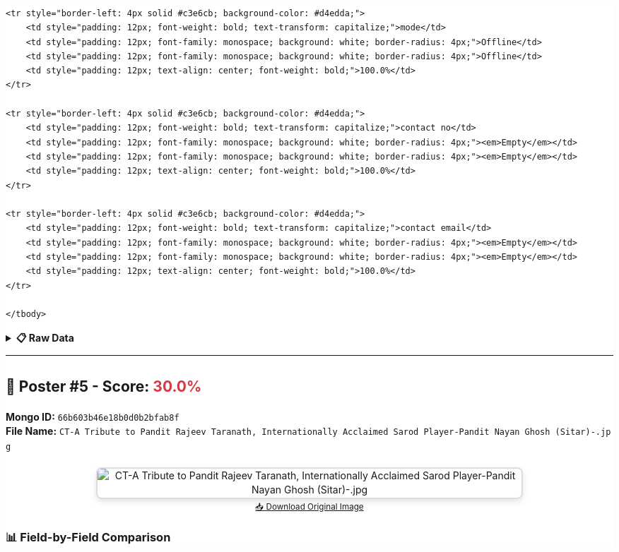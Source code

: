     <tr style="border-left: 4px solid #c3e6cb; background-color: #d4edda;">
        <td style="padding: 12px; font-weight: bold; text-transform: capitalize;">mode</td>
        <td style="padding: 12px; font-family: monospace; background: white; border-radius: 4px;">Offline</td>
        <td style="padding: 12px; font-family: monospace; background: white; border-radius: 4px;">Offline</td>
        <td style="padding: 12px; text-align: center; font-weight: bold;">100.0%</td>
    </tr>
    
    <tr style="border-left: 4px solid #c3e6cb; background-color: #d4edda;">
        <td style="padding: 12px; font-weight: bold; text-transform: capitalize;">contact no</td>
        <td style="padding: 12px; font-family: monospace; background: white; border-radius: 4px;"><em>Empty</em></td>
        <td style="padding: 12px; font-family: monospace; background: white; border-radius: 4px;"><em>Empty</em></td>
        <td style="padding: 12px; text-align: center; font-weight: bold;">100.0%</td>
    </tr>
    
    <tr style="border-left: 4px solid #c3e6cb; background-color: #d4edda;">
        <td style="padding: 12px; font-weight: bold; text-transform: capitalize;">contact email</td>
        <td style="padding: 12px; font-family: monospace; background: white; border-radius: 4px;"><em>Empty</em></td>
        <td style="padding: 12px; font-family: monospace; background: white; border-radius: 4px;"><em>Empty</em></td>
        <td style="padding: 12px; text-align: center; font-weight: bold;">100.0%</td>
    </tr>
    
    </tbody>
</table>


<details><summary><strong>📋 Raw Data</strong></summary></details>


---

## 🔴 Poster #5 - Score: <span style="color: #dc3545; font-weight: bold;">30.0%</span>

**Mongo ID:** `66b603b46e18b0d0b2bfab8f`  
**File Name:** `CT-A Tribute to Pandit Rajeev Taranath, Internationally Acclaimed Sarod Player-Pandit Nayan Ghosh (Sitar)-.jpg`


<div align="center" style="margin: 20px 0;">
    <img src="https://shmediadata.blob.core.windows.net/shpostersdev/CT-A Tribute to Pandit Rajeev Taranath, Internationally Acclaimed Sarod Player-Pandit Nayan Ghosh (Sitar)-.jpg?sv=2024-11-04&ss=bfqt&srt=sco&sp=rwdlacupiytfx&se=2026-04-02T01:12:21Z&st=2025-04-03T17:12:21Z&spr=https&sig=d3M73kg7zZlOvDMHlakxysKKvlyqMcGsiODx%2B9deV2Q%3D" alt="CT-A Tribute to Pandit Rajeev Taranath, Internationally Acclaimed Sarod Player-Pandit Nayan Ghosh (Sitar)-.jpg" style="max-width: 600px; border: 2px solid #ddd; border-radius: 8px; box-shadow: 0 4px 8px rgba(0,0,0,0.1);">
    <br>
    <small><a href="https://shmediadata.blob.core.windows.net/shpostersdev/CT-A Tribute to Pandit Rajeev Taranath, Internationally Acclaimed Sarod Player-Pandit Nayan Ghosh (Sitar)-.jpg?sv=2024-11-04&ss=bfqt&srt=sco&sp=rwdlacupiytfx&se=2026-04-02T01:12:21Z&st=2025-04-03T17:12:21Z&spr=https&sig=d3M73kg7zZlOvDMHlakxysKKvlyqMcGsiODx%2B9deV2Q%3D" target="_blank">📥 Download Original Image</a></small>
</div>


### 📊 Field-by-Field Comparison
